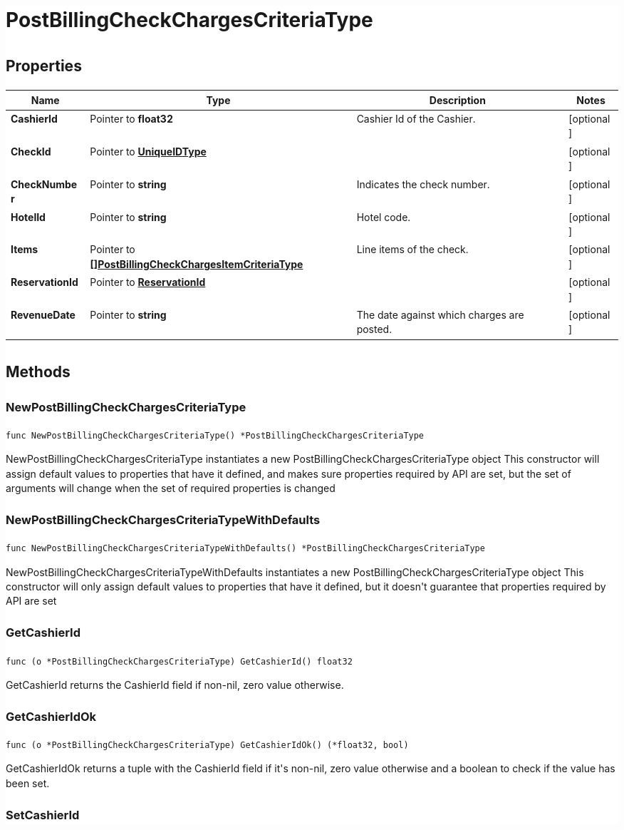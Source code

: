 # PostBillingCheckChargesCriteriaType

## Properties

Name | Type | Description | Notes
------------ | ------------- | ------------- | -------------
**CashierId** | Pointer to **float32** | Cashier Id of the Cashier. | [optional] 
**CheckId** | Pointer to [**UniqueIDType**](UniqueIDType.md) |  | [optional] 
**CheckNumber** | Pointer to **string** | Indicates the check number. | [optional] 
**HotelId** | Pointer to **string** | Hotel code. | [optional] 
**Items** | Pointer to [**[]PostBillingCheckChargesItemCriteriaType**](PostBillingCheckChargesItemCriteriaType.md) | Line items of the check. | [optional] 
**ReservationId** | Pointer to [**ReservationId**](ReservationId.md) |  | [optional] 
**RevenueDate** | Pointer to **string** | The date against which charges are posted. | [optional] 

## Methods

### NewPostBillingCheckChargesCriteriaType

`func NewPostBillingCheckChargesCriteriaType() *PostBillingCheckChargesCriteriaType`

NewPostBillingCheckChargesCriteriaType instantiates a new PostBillingCheckChargesCriteriaType object
This constructor will assign default values to properties that have it defined,
and makes sure properties required by API are set, but the set of arguments
will change when the set of required properties is changed

### NewPostBillingCheckChargesCriteriaTypeWithDefaults

`func NewPostBillingCheckChargesCriteriaTypeWithDefaults() *PostBillingCheckChargesCriteriaType`

NewPostBillingCheckChargesCriteriaTypeWithDefaults instantiates a new PostBillingCheckChargesCriteriaType object
This constructor will only assign default values to properties that have it defined,
but it doesn't guarantee that properties required by API are set

### GetCashierId

`func (o *PostBillingCheckChargesCriteriaType) GetCashierId() float32`

GetCashierId returns the CashierId field if non-nil, zero value otherwise.

### GetCashierIdOk

`func (o *PostBillingCheckChargesCriteriaType) GetCashierIdOk() (*float32, bool)`

GetCashierIdOk returns a tuple with the CashierId field if it's non-nil, zero value otherwise
and a boolean to check if the value has been set.

### SetCashierId
